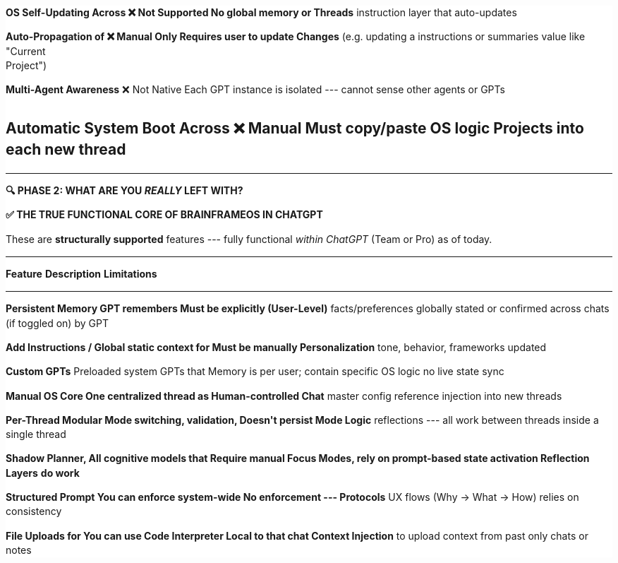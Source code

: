   **OS Self-Updating Across      ❌ Not Supported No global memory or
  Threads**                                       instruction layer that
                                                  auto-updates

  **Auto-Propagation of          ❌ Manual Only   Requires user to update
  Changes** (e.g. updating a                      instructions or summaries
  value like \"Current                            
  Project\")                                      

  **Multi-Agent Awareness**      ❌ Not Native    Each GPT instance is
                                                  isolated --- cannot sense
                                                  other agents or GPTs

  **Automatic System Boot Across ❌ Manual        Must copy/paste OS logic
  Projects**                                      into each new thread
  ----------------------------------------------------------------------------

------------------------------------------------------------------------

**🔍 PHASE 2: WHAT ARE YOU *REALLY* LEFT WITH?**

**✅ THE TRUE FUNCTIONAL CORE OF BRAINFRAMEOS IN CHATGPT**

These are **structurally supported** features --- fully functional
*within ChatGPT* (Team or Pro) as of today.

  -----------------------------------------------------------------------
  **Feature**           **Description**               **Limitations**
  --------------------- ----------------------------- -------------------
  **Persistent Memory   GPT remembers                 Must be explicitly
  (User-Level)**        facts/preferences globally    stated or confirmed
                        across chats (if toggled on)  by GPT

  **Add Instructions /  Global static context for     Must be manually
  Personalization**     tone, behavior, frameworks    updated

  **Custom GPTs**       Preloaded system GPTs that    Memory is per user;
                        contain specific OS logic     no live state sync

  **Manual OS Core      One centralized thread as     Human-controlled
  Chat**                master config reference       injection into new
                                                      threads

  **Per-Thread Modular  Mode switching, validation,   Doesn't persist
  Mode Logic**          reflections --- all work      between threads
                        inside a single thread        

  **Shadow Planner,     All cognitive models that     Require manual
  Focus Modes,          rely on prompt-based state    activation
  Reflection Layers**   **do work**                   

  **Structured Prompt   You can enforce system-wide   No enforcement ---
  Protocols**           UX flows (Why → What → How)   relies on
                                                      consistency

  **File Uploads for    You can use Code Interpreter  Local to that chat
  Context Injection**   to upload context from past   only
                        chats or notes                
